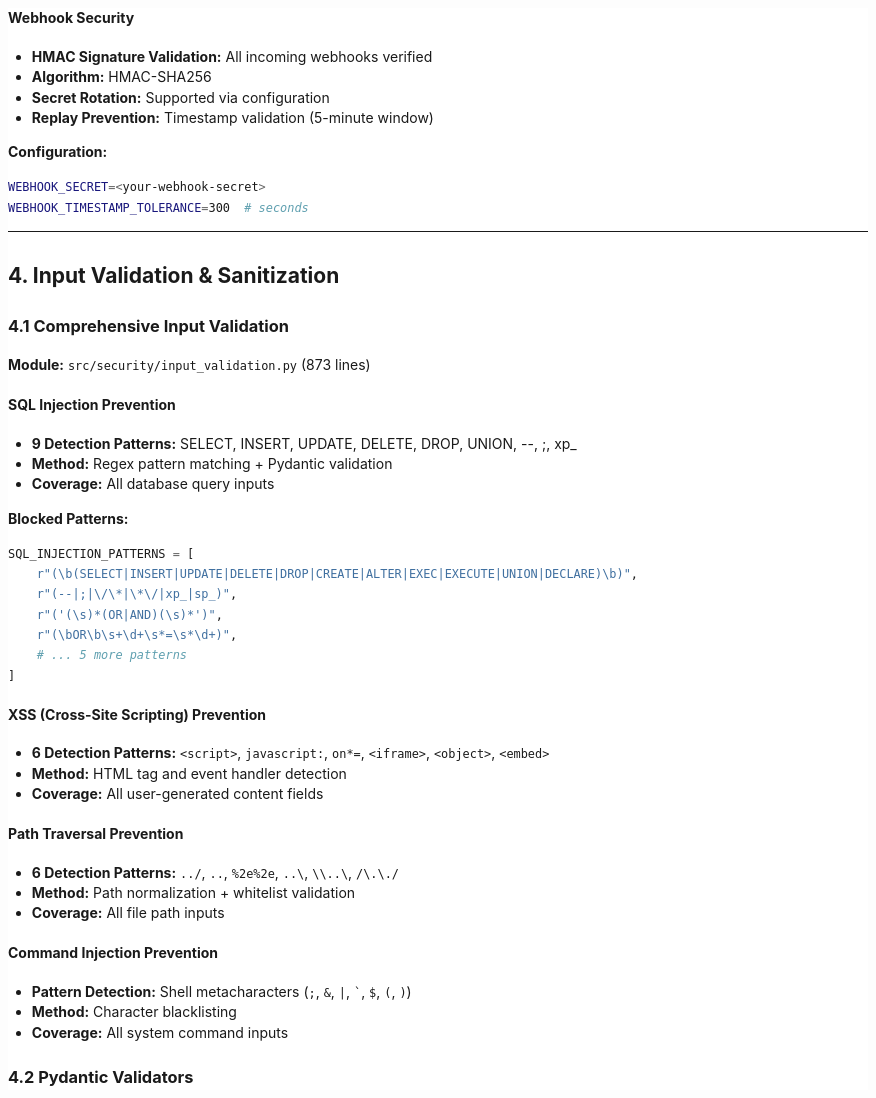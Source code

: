 #### Webhook Security
- **HMAC Signature Validation:** All incoming webhooks verified
- **Algorithm:** HMAC-SHA256
- **Secret Rotation:** Supported via configuration
- **Replay Prevention:** Timestamp validation (5-minute window)

**Configuration:**
```bash
WEBHOOK_SECRET=<your-webhook-secret>
WEBHOOK_TIMESTAMP_TOLERANCE=300  # seconds
```

---

## 4. Input Validation & Sanitization

### 4.1 Comprehensive Input Validation

**Module:** `src/security/input_validation.py` (873 lines)

#### SQL Injection Prevention
- **9 Detection Patterns:** SELECT, INSERT, UPDATE, DELETE, DROP, UNION, --, ;, xp_
- **Method:** Regex pattern matching + Pydantic validation
- **Coverage:** All database query inputs

**Blocked Patterns:**
```python
SQL_INJECTION_PATTERNS = [
    r"(\b(SELECT|INSERT|UPDATE|DELETE|DROP|CREATE|ALTER|EXEC|EXECUTE|UNION|DECLARE)\b)",
    r"(--|;|\/\*|\*\/|xp_|sp_)",
    r"('(\s)*(OR|AND)(\s)*')",
    r"(\bOR\b\s+\d+\s*=\s*\d+)",
    # ... 5 more patterns
]
```

#### XSS (Cross-Site Scripting) Prevention
- **6 Detection Patterns:** `<script>`, `javascript:`, `on*=`, `<iframe>`, `<object>`, `<embed>`
- **Method:** HTML tag and event handler detection
- **Coverage:** All user-generated content fields

#### Path Traversal Prevention
- **6 Detection Patterns:** `../`, `..`, `%2e%2e`, `..\`, `\\..\`, `/\.\./`
- **Method:** Path normalization + whitelist validation
- **Coverage:** All file path inputs

#### Command Injection Prevention
- **Pattern Detection:** Shell metacharacters (`;`, `&`, `|`, `` ` ``, `$`, `(`, `)`)
- **Method:** Character blacklisting
- **Coverage:** All system command inputs

### 4.2 Pydantic Validators
